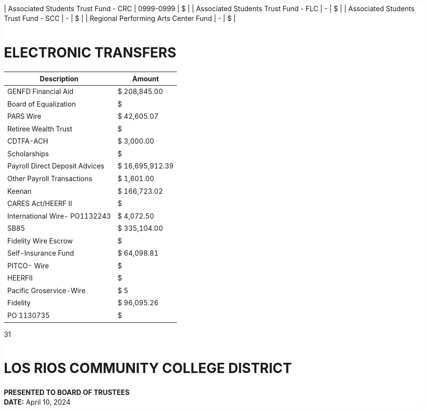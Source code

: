 | Associated Students Trust Fund - CRC | 0999-0999              | $                |
| Associated Students Trust Fund - FLC | -                      | $                |
| Associated Students Trust Fund - SCC | -                      | $                |
| Regional Performing Arts Center Fund | -                      | $                |

# ELECTRONIC TRANSFERS

| Description                   | Amount          |
|-------------------------------|------------------|
| GENFD Financial Aid           | $ 208,845.00     |
| Board of Equalization         | $                |
| PARS Wire                    | $ 42,605.07      |
| Retiree Wealth Trust          | $                |
| CDTFA-ACH                     | $ 3,000.00       |
| Scholarships                  | $                |
| Payroll Direct Deposit Advices | $ 16,695,912.39  |
| Other Payroll Transactions     | $ 1,601.00       |
| Keenan                        | $ 166,723.02     |
| CARES Act/HEERF II           | $                |
| International Wire- PO1132243 | $ 4,072.50       |
| SB85                          | $ 335,104.00     |
| Fidelity Wire Escrow          | $                |
| Self-Insurance Fund           | $ 64,098.81      |
| PITCO- Wire                   | $                |
| HEERFII                       | $                |
| Pacific Groservice-Wire       | $ 5              |
| Fidelity                      | $ 96,095.26      |
| PO 1130735                   | $                |

31

# LOS RIOS COMMUNITY COLLEGE DISTRICT
**PRESENTED TO BOARD OF TRUSTEES**  
**DATE:** April 10, 2024
